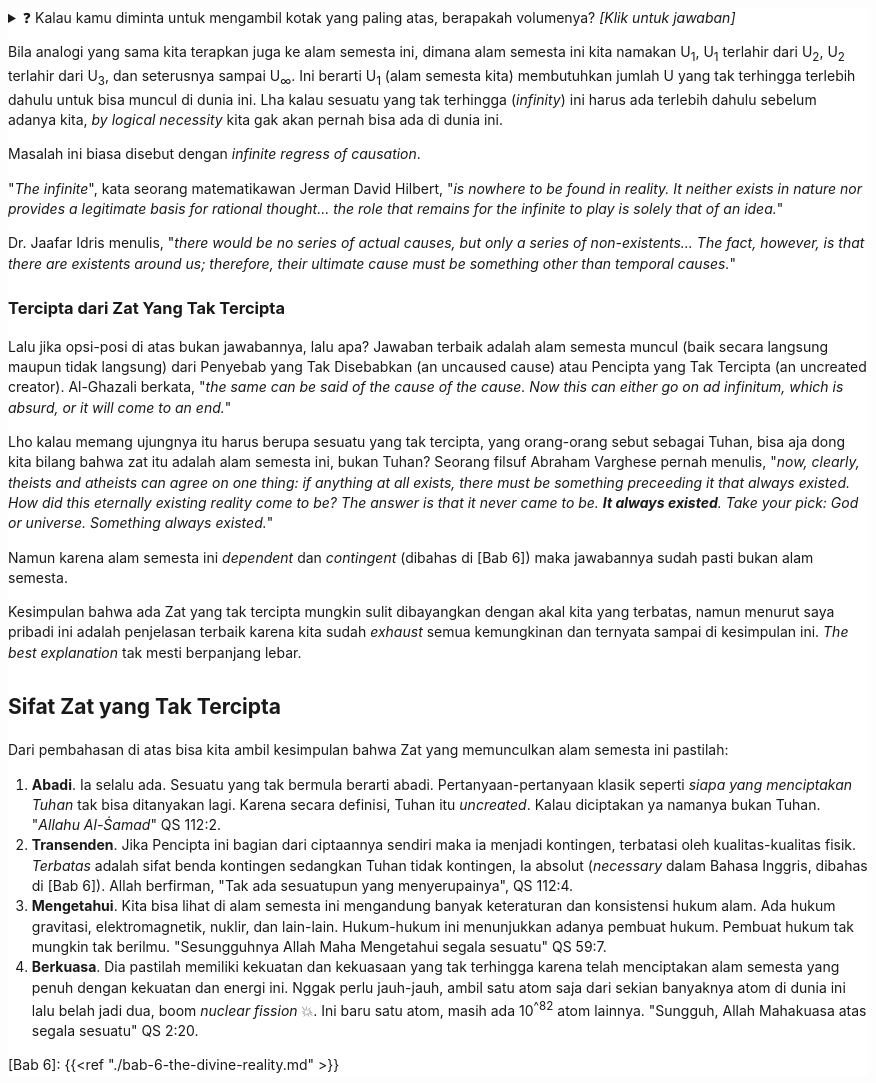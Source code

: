 <details><summary>
    ❓ Kalau kamu diminta untuk mengambil kotak yang paling atas, berapakah volumenya? <span style="font-weight: normal"><i>[Klik untuk jawaban]</i></span>
  </summary></details>

Bila analogi yang sama kita terapkan juga ke alam semesta ini, dimana alam semesta ini kita namakan U<sub>1</sub>, U<sub>1</sub> terlahir dari U<sub>2</sub>, U<sub>2</sub> terlahir dari U<sub>3</sub>, dan seterusnya sampai U<sub>∞</sub>. Ini berarti U<sub>1</sub> (alam semesta kita) membutuhkan jumlah U yang tak terhingga terlebih dahulu untuk bisa muncul di dunia ini. Lha kalau sesuatu yang tak terhingga (_infinity_) ini harus ada terlebih dahulu sebelum adanya kita, _by logical necessity_ kita gak akan pernah bisa ada di dunia ini.

Masalah ini biasa disebut dengan _infinite regress of causation_.

"_The infinite_", kata seorang matematikawan Jerman David Hilbert, "_is nowhere to be found in reality. It neither exists in nature nor provides a legitimate basis for rational thought... the role that remains for the infinite to play is solely that of an idea._"

Dr. Jaafar Idris menulis, "_there would be no series of actual causes, but only a series of non-existents... The fact, however, is that there are existents around us; therefore, their ultimate cause must be something other than temporal causes._"

### Tercipta dari Zat Yang Tak Tercipta

Lalu jika opsi-posi di atas bukan jawabannya, lalu apa? Jawaban terbaik adalah alam semesta muncul (baik secara langsung maupun tidak langsung) dari Penyebab yang Tak Disebabkan (an uncaused cause) atau Pencipta yang Tak Tercipta (an uncreated creator). Al-Ghazali berkata, "_the same can be said of the cause of the cause. Now this can either go on ad infinitum, which is absurd, or it will come to an end._"

Lho kalau memang ujungnya itu harus berupa sesuatu yang tak tercipta, yang orang-orang sebut sebagai Tuhan, bisa aja dong kita bilang bahwa zat itu adalah alam semesta ini, bukan Tuhan? Seorang filsuf Abraham Varghese pernah menulis, "_now, clearly, theists and atheists can agree on one thing: if anything at all exists, there must be something preceeding it that always existed. How did this eternally existing reality come to be? The answer is that it never came to be. **It always existed**. Take your pick: God or universe. Something always existed._"

Namun karena alam semesta ini _dependent_ dan _contingent_ (dibahas di [Bab 6]) maka jawabannya sudah pasti bukan alam semesta.

Kesimpulan bahwa ada Zat yang tak tercipta mungkin sulit dibayangkan dengan akal kita yang terbatas, namun menurut saya pribadi ini adalah penjelasan terbaik karena kita sudah _exhaust_ semua kemungkinan dan ternyata sampai di kesimpulan ini. _The best explanation_ tak mesti berpanjang lebar.

## Sifat Zat yang Tak Tercipta

Dari pembahasan di atas bisa kita ambil kesimpulan bahwa Zat yang memunculkan alam semesta ini pastilah:
1. **Abadi**. Ia selalu ada. Sesuatu yang tak bermula berarti abadi. Pertanyaan-pertanyaan klasik seperti _siapa yang menciptakan Tuhan_ tak bisa ditanyakan lagi. Karena secara definisi, Tuhan itu _uncreated_. Kalau diciptakan ya namanya bukan Tuhan. "_Allahu Al-Ṡamad_" QS 112:2.
2. **Transenden**. Jika Pencipta ini bagian dari ciptaannya sendiri maka ia menjadi kontingen, terbatasi oleh kualitas-kualitas fisik. _Terbatas_ adalah sifat benda kontingen sedangkan Tuhan tidak kontingen, Ia absolut (_necessary_ dalam Bahasa Inggris, dibahas di [Bab 6]). Allah berfirman, "Tak ada sesuatupun yang menyerupainya", QS 112:4.
3. **Mengetahui**. Kita bisa lihat di alam semesta ini mengandung banyak keteraturan dan konsistensi hukum alam. Ada hukum gravitasi, elektromagnetik, nuklir, dan lain-lain. Hukum-hukum ini menunjukkan adanya pembuat hukum. Pembuat hukum tak mungkin tak berilmu. "Sesungguhnya Allah Maha Mengetahui segala sesuatu" QS 59:7.
4. **Berkuasa**. Dia pastilah memiliki kekuatan dan kekuasaan yang tak terhingga karena telah menciptakan alam semesta yang penuh dengan kekuatan dan energi ini. Nggak perlu jauh-jauh, ambil satu atom saja dari sekian banyaknya atom di dunia ini lalu belah jadi dua, boom _nuclear fission_ 💥. Ini baru satu atom, masih ada 10<sup>^82</sup> atom lainnya. "Sungguh, Allah Mahakuasa atas segala sesuatu" QS 2:20.

[Bab 6]: {{<ref "./bab-6-the-divine-reality.md" >}}